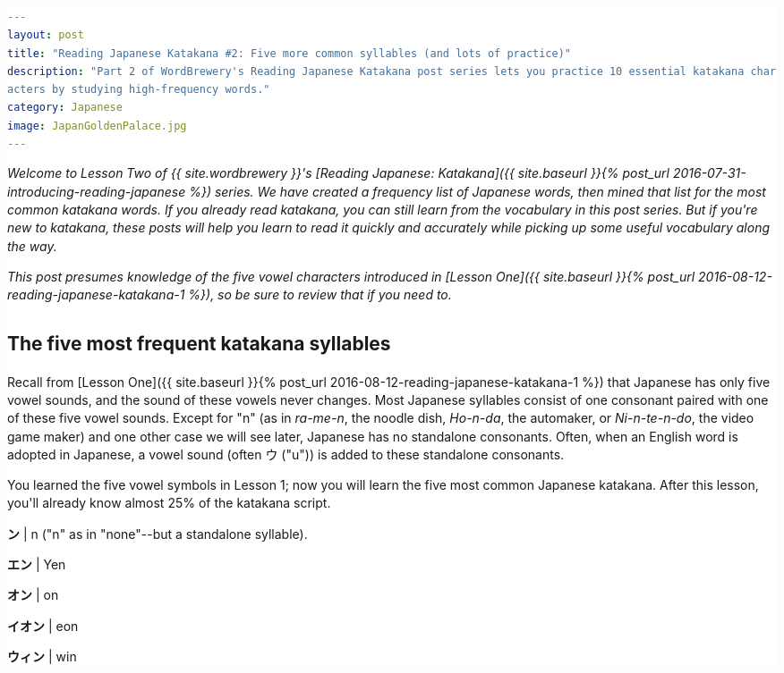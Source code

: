 ```yaml
---
layout: post
title: "Reading Japanese Katakana #2: Five more common syllables (and lots of practice)"
description: "Part 2 of WordBrewery's Reading Japanese Katakana post series lets you practice 10 essential katakana characters by studying high-frequency words."
category: Japanese
image: JapanGoldenPalace.jpg
---
```


*Welcome to Lesson Two of {{ site.wordbrewery }}'s [Reading Japanese: Katakana]({{ site.baseurl }}{% post_url 2016-07-31-introducing-reading-japanese %}) series. We have created a frequency list of Japanese words, then mined that list for the most common katakana words. If you already read katakana, you can still learn from the vocabulary in this post series. But if you're new to katakana, these posts will help you learn to read it quickly and accurately while picking up some useful vocabulary along the way.*

*This post presumes knowledge of the five vowel characters introduced in [Lesson One]({{ site.baseurl }}{% post_url 2016-08-12-reading-japanese-katakana-1 %}), so be sure to review that if you need to.*

## The five most frequent katakana syllables

Recall from [Lesson One]({{ site.baseurl }}{% post_url 2016-08-12-reading-japanese-katakana-1 %}) that Japanese has only five vowel sounds, and the sound of these vowels never changes. Most Japanese syllables consist of one consonant paired with one of these five vowel sounds. Except for "n" (as in *ra-me-n*, the noodle dish, *Ho-n-da*, the automaker, or *Ni-n-te-n-do*, the video game maker) and one other case we will see later, Japanese has no standalone consonants. Often, when an English word is adopted in Japanese, a vowel sound (often ウ ("u")) is added to these standalone consonants.

You learned the five vowel symbols in Lesson 1; now you will learn the five most common Japanese katakana. After this lesson, you'll already know almost 25% of the katakana script.

**ン** | n ("n" as in "none"--but a standalone syllable).

<audio controls><source src="https://api.wordbrewery.com/api/tts/speak?code={{ site.code }}&amp;languageId=Japanese&amp;text=ン"></source></audio>

**エン** | Yen

<audio controls><source src="https://api.wordbrewery.com/api/tts/speak?code={{ site.code }}&amp;languageId=Japanese&amp;text=エン"></source></audio>

**オン** | on

<audio controls><source src="https://api.wordbrewery.com/api/tts/speak?code={{ site.code }}&amp;languageId=Japanese&amp;text=オン"></source></audio>

**イオン** | eon

<audio controls><source src="https://api.wordbrewery.com/api/tts/speak?code={{ site.code }}&amp;languageId=Japanese&amp;text=イオン"></source></audio>

**ウィン** | win

<audio controls><source src="https://api.wordbrewery.com/api/tts/speak?code={{ site.code }}&amp;languageId=Japanese&amp;text=ウィン"></source></audio>
